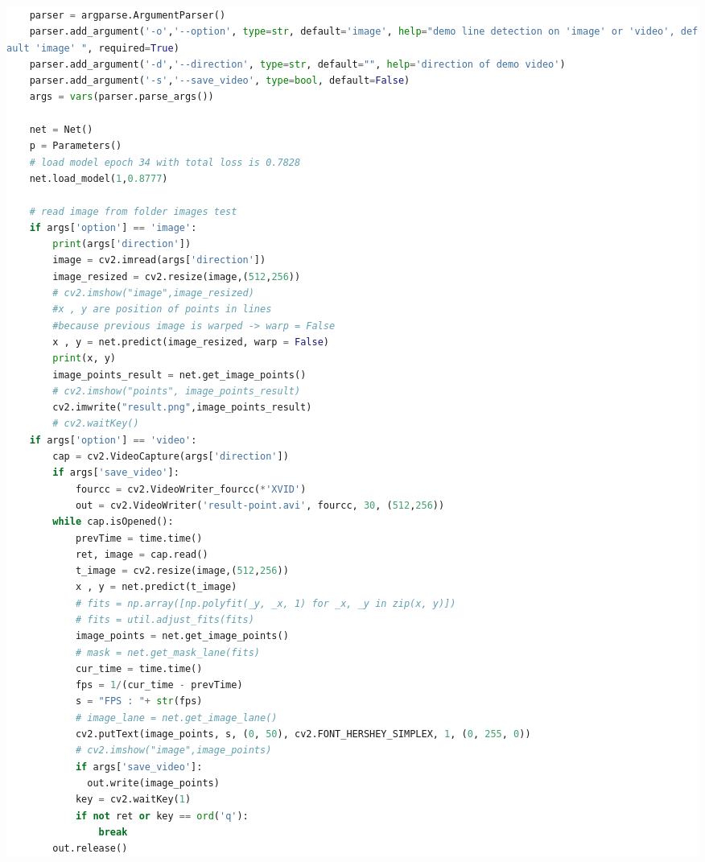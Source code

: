 ```python
    parser = argparse.ArgumentParser()
    parser.add_argument('-o','--option', type=str, default='image', help="demo line detection on 'image' or 'video', default 'image' ", required=True)
    parser.add_argument('-d','--direction', type=str, default="", help='direction of demo video')
    parser.add_argument('-s','--save_video', type=bool, default=False)
    args = vars(parser.parse_args())
    
    net = Net()
    p = Parameters()
    # load model epoch 34 with total loss is 0.7828
    net.load_model(1,0.8777)

    # read image from folder images test
    if args['option'] == 'image':
        print(args['direction'])
        image = cv2.imread(args['direction'])
        image_resized = cv2.resize(image,(512,256))
        # cv2.imshow("image",image_resized)
        #x , y are position of points in lines 
        #because previous image is warped -> warp = False
        x , y = net.predict(image_resized, warp = False)
        print(x, y)
        image_points_result = net.get_image_points()
        # cv2.imshow("points", image_points_result)
        cv2.imwrite("result.png",image_points_result)
        # cv2.waitKey()
    if args['option'] == 'video':
        cap = cv2.VideoCapture(args['direction'])
        if args['save_video']:
            fourcc = cv2.VideoWriter_fourcc(*'XVID')
            out = cv2.VideoWriter('result-point.avi', fourcc, 30, (512,256))
        while cap.isOpened():
            prevTime = time.time()
            ret, image = cap.read()
            t_image = cv2.resize(image,(512,256))
            x , y = net.predict(t_image)
            # fits = np.array([np.polyfit(_y, _x, 1) for _x, _y in zip(x, y)])
            # fits = util.adjust_fits(fits)
            image_points = net.get_image_points()
            # mask = net.get_mask_lane(fits)
            cur_time = time.time()
            fps = 1/(cur_time - prevTime)
            s = "FPS : "+ str(fps)
            # image_lane = net.get_image_lane()
            cv2.putText(image_points, s, (0, 50), cv2.FONT_HERSHEY_SIMPLEX, 1, (0, 255, 0))
            # cv2.imshow("image",image_points)
            if args['save_video']:
              out.write(image_points)
            key = cv2.waitKey(1)
            if not ret or key == ord('q'):
                break
        out.release()

```
